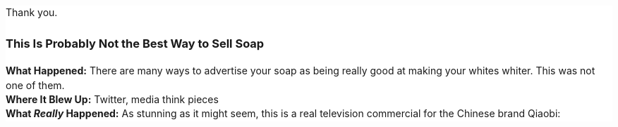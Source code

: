 <p>Thank you.</p>
<h3>This Is Probably Not the Best Way to Sell Soap</h3>
<p><strong>What Happened:</strong> There are many ways to advertise your soap as being really good at making your whites whiter. This was not one of them.<br/><strong>Where It Blew Up:</strong> Twitter, media think pieces<br/><strong>What <em>Really</em> Happened:</strong> As stunning as it might seem, this is a real television commercial for the Chinese brand Qiaobi:</p>
<p><iframe width="500" height="281" src="https://www.youtube.com/embed/Xq-I0JRhvt4?feature=oembed" frameborder="0" allowfullscreen=""/></p>
<p>Just… just take a minute to let that sink in.</p>
<p>Unsurprisingly, the ad went viral as <a href="http://www.aljazeera.com/news/2016/05/china-detergent-commercial-labelled-raw-racism-160527073804671.html">the</a> <a href="http://www.huffingtonpost.com/entry/racist-laundry-commercial-china-qiaobi_us_5747ef13e4b055bb1171cc5d">internet</a> <a href="http://metro.co.uk/2016/05/27/is-this-the-most-racist-advert-of-all-time-5908088/">struggled</a> <a href="http://www.inquisitr.com/3139203/black-guy-thrown-in-washing-machine-turns-white-qiaobis-chinese-laundry-detergent-ad-called-racist-videos/">to</a> <a href="http://www.news.com.au/entertainment/tv/is-this-the-most-racist-commercial-ever-made/news-story/b7c1a0895364c79b32b9efb48302ed5f">understand</a> <a href="http://www.refinery29.com/2016/05/112106/racist-chinese-laundry-detergent-commercial">just</a> <a href="http://www.vox.com/2016/5/26/11785124/china-laundry-detergent-racist-qiaobi">how</a> <a href="http://www.nydailynews.com/news/world/watch-racist-laundry-detergent-ad-shows-african-american-m-article-1.2651036">racist</a> <a href="http://blogs.wsj.com/chinarealtime/2016/05/27/chinese-detergent-ad-raises-questions-of-racism-after-it-goes-viral-abroad/">it</a> <a href="http://www.adweek.com/adfreak/everyones-angry-racist-chinese-ad-it-says-something-about-america-too-171711">really</a> <a href="http://www.cnet.com/news/facebook-aflame-over-laundry-detergent-ad-in-which-woman-turns-black-man-white/">was</a>. (<a href="http://www.usatoday.com/story/money/2016/05/27/chinese-laundry-soap-tv-ad-bears-racist-tint/85024844/">The</a> <a href="http://www.theroot.com/blog/watch-commercial-for-detergent-aired-on-chinese-tv-shows-just-how-dirty-racism-can-be/">answer</a>, <a href="http://www.bbc.com/news/world-asia-china-36394917">by</a> <a href="http://qz.com/693978/the-story-behind-the-racist-chinese-ad-where-a-black-man-gets-his-skin-color-scrubbed-off/">the</a> <a href="http://www.marketwatch.com/story/the-most-racist-chinese-laundry-detergent-commercial-youll-see-all-day-2016-05-26">way</a>, <a href="http://mashable.com/2016/05/27/china-racist-laundry-detergent-ad/#47IbkNUL2PqK">is</a> <em><a href="http://fusion.net/story/307219/racist-detergent-ads-are-a-thing/">really</a></em> <a href="http://www.standard.co.uk/news/world/backlash-over-breathtakingly-racist-chinese-advert-a3258451.html">racist</a>.)</p>
<p>On Twitter, the reaction was one of disbelief:</p>
<blockquote class="twitter-tweet" data-lang="en" readability="6.5585585585586">
<p dir="ltr" lang="en"><a href="https://twitter.com/Gizmodo">@Gizmodo</a> WTF is this?! How the fuck does this happen in the 21th century?</p>
<p>— Nico (@kubrickphile) <a href="https://twitter.com/kubrickphile/status/735869937328267264">May 26, 2016</a></p></blockquote>

<blockquote class="twitter-tweet" data-lang="en" readability="6.7597765363128"><p>
Maybe the most racist ad I’ve ever seen. They literally wash the Black off of him.</p>
<p>STORY: <a href="https://t.co/2KOOoTyfg8">https://t.co/2KOOoTyfg8</a><a href="https://t.co/cWNkuptfU2">https://t.co/cWNkuptfU2</a></p>
<p>— Shaun King (@ShaunKing) <a href="https://twitter.com/ShaunKing/status/735901648812281856">May 26, 2016</a>
</p></blockquote>

<blockquote class="twitter-tweet" data-cards="hidden" data-lang="en" readability="6.3076923076923">
<p dir="ltr" lang="en">What a great, non-discriminative TV commercial.<a href="https://t.co/6B0gyxqMNX">https://t.co/6B0gyxqMNX</a></p>
<p>— Jarrod Alonge (@JarrodAlonge) <a href="https://twitter.com/JarrodAlonge/status/735863972386197504">May 26, 2016</a></p></blockquote>
